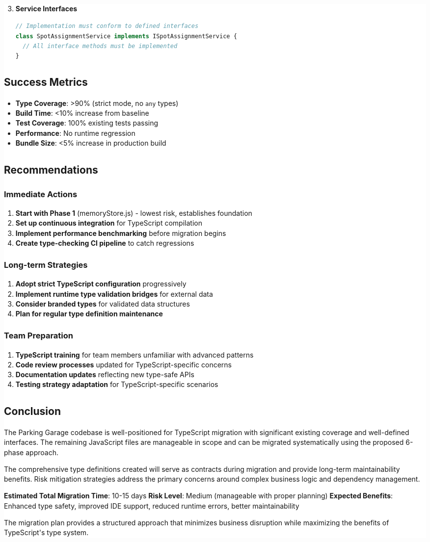 3. **Service Interfaces**
   ```typescript
   // Implementation must conform to defined interfaces
   class SpotAssignmentService implements ISpotAssignmentService {
     // All interface methods must be implemented
   }
   ```

## Success Metrics

- **Type Coverage**: >90% (strict mode, no `any` types)
- **Build Time**: <10% increase from baseline
- **Test Coverage**: 100% existing tests passing
- **Performance**: No runtime regression
- **Bundle Size**: <5% increase in production build

## Recommendations

### Immediate Actions

1. **Start with Phase 1** (memoryStore.js) - lowest risk, establishes foundation
2. **Set up continuous integration** for TypeScript compilation
3. **Implement performance benchmarking** before migration begins
4. **Create type-checking CI pipeline** to catch regressions

### Long-term Strategies

1. **Adopt strict TypeScript configuration** progressively
2. **Implement runtime type validation bridges** for external data
3. **Consider branded types** for validated data structures
4. **Plan for regular type definition maintenance**

### Team Preparation

1. **TypeScript training** for team members unfamiliar with advanced patterns
2. **Code review processes** updated for TypeScript-specific concerns
3. **Documentation updates** reflecting new type-safe APIs
4. **Testing strategy adaptation** for TypeScript-specific scenarios

## Conclusion

The Parking Garage codebase is well-positioned for TypeScript migration with significant existing coverage and well-defined interfaces. The remaining JavaScript files are manageable in scope and can be migrated systematically using the proposed 6-phase approach.

The comprehensive type definitions created will serve as contracts during migration and provide long-term maintainability benefits. Risk mitigation strategies address the primary concerns around complex business logic and dependency management.

**Estimated Total Migration Time**: 10-15 days
**Risk Level**: Medium (manageable with proper planning)
**Expected Benefits**: Enhanced type safety, improved IDE support, reduced runtime errors, better maintainability

The migration plan provides a structured approach that minimizes business disruption while maximizing the benefits of TypeScript's type system.